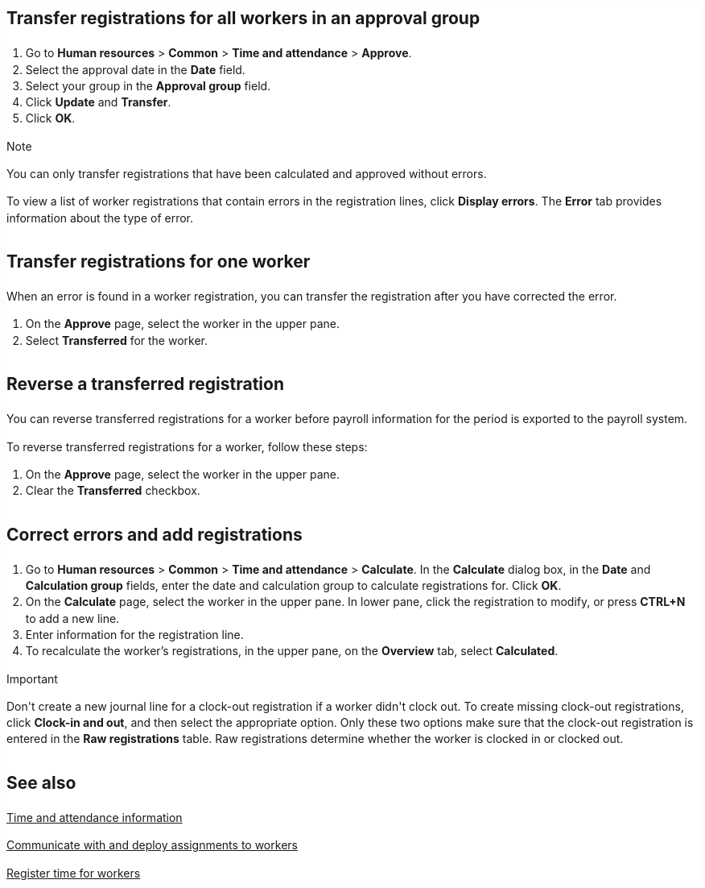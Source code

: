 ## Transfer registrations for all workers in an approval group

1.  Go to **Human resources** \> **Common** \> **Time and attendance** \> **Approve**.
2.  Select the approval date in the **Date** field.
3.  Select your group in the **Approval group** field.
4.  Click **Update** and **Transfer**.
5.  Click **OK**.

> [!NOTE]
> You can only transfer registrations that have been calculated and approved without errors.

To view a list of worker registrations that contain errors in the registration lines, click **Display errors**. The **Error** tab provides information about the type of error.

## Transfer registrations for one worker

When an error is found in a worker registration, you can transfer the registration after you have corrected the error.

1.  On the **Approve** page, select the worker in the upper pane.
2.  Select **Transferred** for the worker.

## Reverse a transferred registration

You can reverse transferred registrations for a worker before payroll information for the period is exported to the payroll system. 

To reverse transferred registrations for a worker, follow these steps:

1.  On the **Approve** page, select the worker in the upper pane.
2.  Clear the **Transferred** checkbox.

## Correct errors and add registrations

1.  Go to **Human resources** \> **Common** \> **Time and attendance** \> **Calculate**. In the **Calculate** dialog box, in the **Date** and **Calculation group** fields, enter the date and calculation group to calculate registrations for. Click **OK**.
2.  On the **Calculate** page, select the worker in the upper pane. In lower pane, click the registration to modify, or press **CTRL+N** to add a new line.
3.  Enter information for the registration line.
4.  To recalculate the worker’s registrations, in the upper pane, on the **Overview** tab, select **Calculated**.

> [!IMPORTANT]
> Don't create a new journal line for a clock-out registration if a worker didn't clock out. To create missing clock-out registrations, click **Clock-in and out**, and then select the appropriate option. Only these two options make sure that the clock-out registration is entered in the **Raw registrations** table. Raw registrations determine whether the worker is clocked in or clocked out.

## See also

[Time and attendance information](hr-about-time-and-attendance-information.md)

[Communicate with and deploy assignments to workers](hr-communicate-and-deploy-assignments.md)

[Register time for workers](hr-register-time.md)
